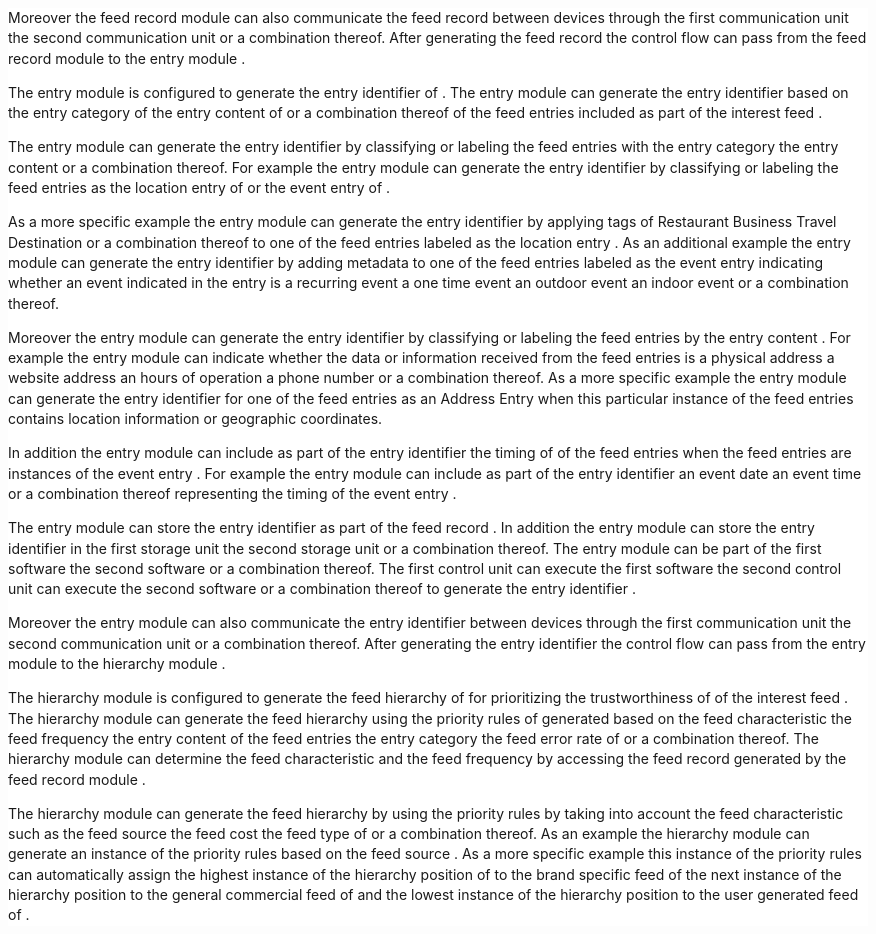 Moreover the feed record module can also communicate the feed record between devices through the first communication unit the second communication unit or a combination thereof. After generating the feed record the control flow can pass from the feed record module to the entry module .

The entry module is configured to generate the entry identifier of . The entry module can generate the entry identifier based on the entry category of the entry content of or a combination thereof of the feed entries included as part of the interest feed .

The entry module can generate the entry identifier by classifying or labeling the feed entries with the entry category the entry content or a combination thereof. For example the entry module can generate the entry identifier by classifying or labeling the feed entries as the location entry of or the event entry of .

As a more specific example the entry module can generate the entry identifier by applying tags of Restaurant Business Travel Destination or a combination thereof to one of the feed entries labeled as the location entry . As an additional example the entry module can generate the entry identifier by adding metadata to one of the feed entries labeled as the event entry indicating whether an event indicated in the entry is a recurring event a one time event an outdoor event an indoor event or a combination thereof.

Moreover the entry module can generate the entry identifier by classifying or labeling the feed entries by the entry content . For example the entry module can indicate whether the data or information received from the feed entries is a physical address a website address an hours of operation a phone number or a combination thereof. As a more specific example the entry module can generate the entry identifier for one of the feed entries as an Address Entry when this particular instance of the feed entries contains location information or geographic coordinates.

In addition the entry module can include as part of the entry identifier the timing of of the feed entries when the feed entries are instances of the event entry . For example the entry module can include as part of the entry identifier an event date an event time or a combination thereof representing the timing of the event entry .

The entry module can store the entry identifier as part of the feed record . In addition the entry module can store the entry identifier in the first storage unit the second storage unit or a combination thereof. The entry module can be part of the first software the second software or a combination thereof. The first control unit can execute the first software the second control unit can execute the second software or a combination thereof to generate the entry identifier .

Moreover the entry module can also communicate the entry identifier between devices through the first communication unit the second communication unit or a combination thereof. After generating the entry identifier the control flow can pass from the entry module to the hierarchy module .

The hierarchy module is configured to generate the feed hierarchy of for prioritizing the trustworthiness of of the interest feed . The hierarchy module can generate the feed hierarchy using the priority rules of generated based on the feed characteristic the feed frequency the entry content of the feed entries the entry category the feed error rate of or a combination thereof. The hierarchy module can determine the feed characteristic and the feed frequency by accessing the feed record generated by the feed record module .

The hierarchy module can generate the feed hierarchy by using the priority rules by taking into account the feed characteristic such as the feed source the feed cost the feed type of or a combination thereof. As an example the hierarchy module can generate an instance of the priority rules based on the feed source . As a more specific example this instance of the priority rules can automatically assign the highest instance of the hierarchy position of to the brand specific feed of the next instance of the hierarchy position to the general commercial feed of and the lowest instance of the hierarchy position to the user generated feed of .
